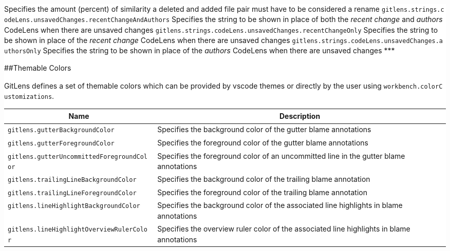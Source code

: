 <td>Specifies the amount (percent) of similarity a deleted and added file pair must have to be considered a rename</td>
</tr>
<tr>
<td><code>gitlens.strings.codeLens.unsavedChanges.recentChangeAndAuthors</code></td>
<td>Specifies the string to be shown in place of both the <em>recent change</em> and <em>authors</em> CodeLens when there are unsaved changes</td>
</tr>
<tr>
<td><code>gitlens.strings.codeLens.unsavedChanges.recentChangeOnly</code></td>
<td>Specifies the string to be shown in place of the <em>recent change</em> CodeLens when there are unsaved changes</td>
</tr>
<tr>
<td><code>gitlens.strings.codeLens.unsavedChanges.authorsOnly</code></td>
<td>Specifies the string to be shown in place of the <em>authors</em> CodeLens when there are unsaved changes</td>
</tr>
</tbody>
</table>
***

##Themable Colors

GitLens defines a set of themable colors which can be provided by vscode themes or directly by the user using `workbench.colorCustomizations`.

<table>
<thead>
<tr>
<th>Name</th>
<th>Description</th>
</tr>
</thead>
<tbody>
<tr>
<td><code>gitlens.gutterBackgroundColor</code></td>
<td>Specifies the background color of the gutter blame annotations</td>
</tr>
<tr>
<td><code>gitlens.gutterForegroundColor</code></td>
<td>Specifies the foreground color of the gutter blame annotations</td>
</tr>
<tr>
<td><code>gitlens.gutterUncommittedForegroundColor</code></td>
<td>Specifies the foreground color of an uncommitted line in the gutter blame annotations</td>
</tr>
<tr>
<td><code>gitlens.trailingLineBackgroundColor</code></td>
<td>Specifies the background color of the trailing blame annotation</td>
</tr>
<tr>
<td><code>gitlens.trailingLineForegroundColor</code></td>
<td>Specifies the foreground color of the trailing blame annotation</td>
</tr>
<tr>
<td><code>gitlens.lineHighlightBackgroundColor</code></td>
<td>Specifies the background color of the associated line highlights in blame annotations</td>
</tr>
<tr>
<td><code>gitlens.lineHighlightOverviewRulerColor</code></td>
<td>Specifies the overview ruler color of the associated line highlights in blame annotations</td>
</tr>
</tbody>
</table>